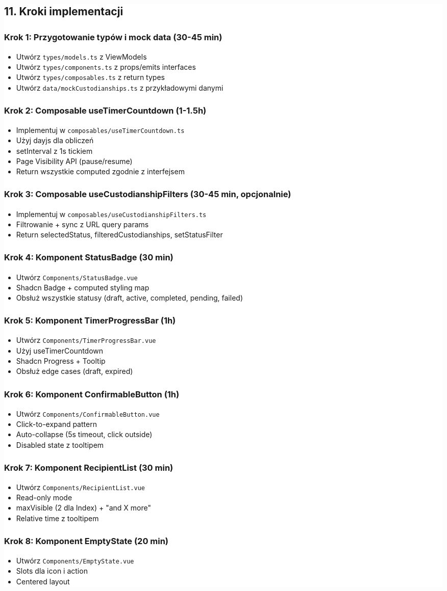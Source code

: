 ## 11. Kroki implementacji

### Krok 1: Przygotowanie typów i mock data (30-45 min)
- Utwórz `types/models.ts` z ViewModels
- Utwórz `types/components.ts` z props/emits interfaces
- Utwórz `types/composables.ts` z return types
- Utwórz `data/mockCustodianships.ts` z przykładowymi danymi

### Krok 2: Composable useTimerCountdown (1-1.5h)
- Implementuj w `composables/useTimerCountdown.ts`
- Użyj dayjs dla obliczeń
- setInterval z 1s tickiem
- Page Visibility API (pause/resume)
- Return wszystkie computed zgodnie z interfejsem

### Krok 3: Composable useCustodianshipFilters (30-45 min, opcjonalnie)
- Implementuj w `composables/useCustodianshipFilters.ts`
- Filtrowanie + sync z URL query params
- Return selectedStatus, filteredCustodianships, setStatusFilter

### Krok 4: Komponent StatusBadge (30 min)
- Utwórz `Components/StatusBadge.vue`
- Shadcn Badge + computed styling map
- Obsłuż wszystkie statusy (draft, active, completed, pending, failed)

### Krok 5: Komponent TimerProgressBar (1h)
- Utwórz `Components/TimerProgressBar.vue`
- Użyj useTimerCountdown
- Shadcn Progress + Tooltip
- Obsłuż edge cases (draft, expired)

### Krok 6: Komponent ConfirmableButton (1h)
- Utwórz `Components/ConfirmableButton.vue`
- Click-to-expand pattern
- Auto-collapse (5s timeout, click outside)
- Disabled state z tooltipem

### Krok 7: Komponent RecipientList (30 min)
- Utwórz `Components/RecipientList.vue`
- Read-only mode
- maxVisible (2 dla Index) + "and X more"
- Relative time z tooltipem

### Krok 8: Komponent EmptyState (20 min)
- Utwórz `Components/EmptyState.vue`
- Slots dla icon i action
- Centered layout
